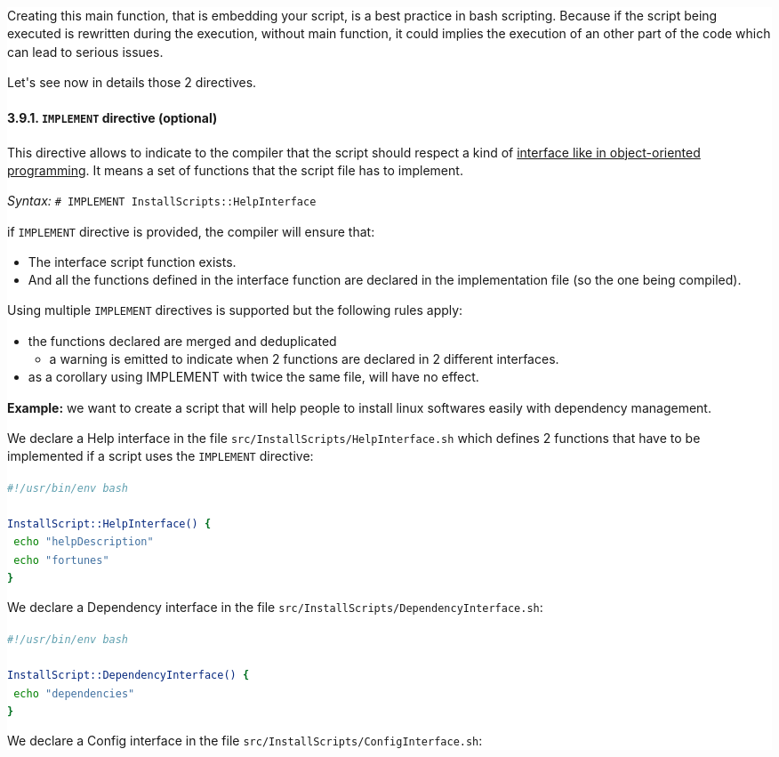 Creating this main function, that is embedding your script, is a best practice
in bash scripting. Because if the script being executed is rewritten during the
execution, without main function, it could implies the execution of an other
part of the code which can lead to serious issues.

Let's see now in details those 2 directives.

#### 3.9.1. `IMPLEMENT` directive (optional)

This directive allows to indicate to the compiler that the script should respect
a kind of
[interface like in object-oriented programming](https://tinyurl.com/3t7nkcz7).
It means a set of functions that the script file has to implement.

_Syntax:_ `# IMPLEMENT InstallScripts::HelpInterface`

if `IMPLEMENT` directive is provided, the compiler will ensure that:

- The interface script function exists.
- And all the functions defined in the interface function are declared in the
  implementation file (so the one being compiled).

Using multiple `IMPLEMENT` directives is supported but the following rules
apply:

- the functions declared are merged and deduplicated
  - a warning is emitted to indicate when 2 functions are declared in 2
    different interfaces.
- as a corollary using IMPLEMENT with twice the same file, will have no effect.

**Example:** we want to create a script that will help people to install linux
softwares easily with dependency management.

We declare a Help interface in the file `src/InstallScripts/HelpInterface.sh`
which defines 2 functions that have to be implemented if a script uses the
`IMPLEMENT` directive:

```bash
#!/usr/bin/env bash

InstallScript::HelpInterface() {
 echo "helpDescription"
 echo "fortunes"
}
```

We declare a Dependency interface in the file
`src/InstallScripts/DependencyInterface.sh`:

```bash
#!/usr/bin/env bash

InstallScript::DependencyInterface() {
 echo "dependencies"
}
```

We declare a Config interface in the file
`src/InstallScripts/ConfigInterface.sh`:
